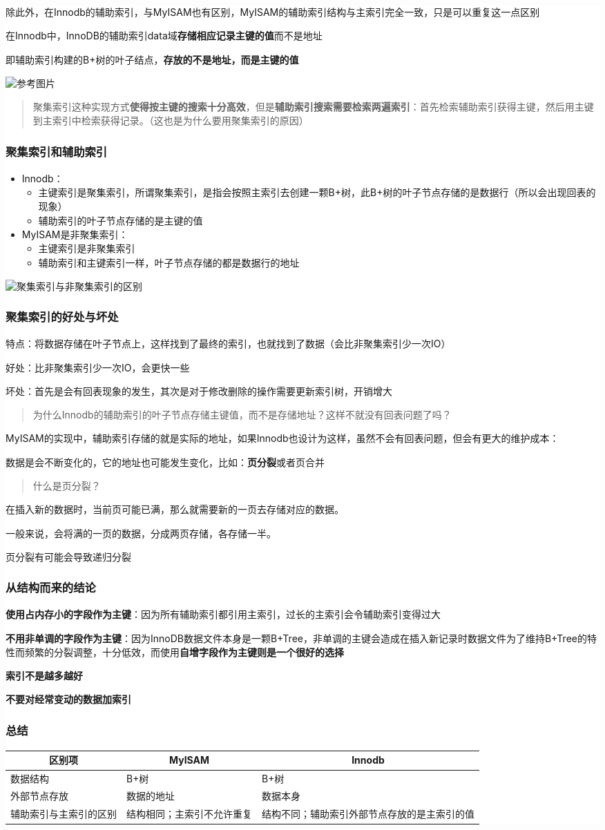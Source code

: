 除此外，在Innodb的辅助索引，与MyISAM也有区别，MyISAM的辅助索引结构与主索引完全一致，只是可以重复这一点区别

在Innodb中，InnoDB的辅助索引data域**存储相应记录主键的值**而不是地址

即辅助索引构建的B+树的叶子结点，**存放的不是地址，而是主键的值**

![参考图片](http://img.yesmylord.cn//11.png)

> 聚集索引这种实现方式**使得按主键的搜索十分高效**，但是**辅助索引搜索需要检索两遍索引**：首先检索辅助索引获得主键，然后用主键到主索引中检索获得记录。（这也是为什么要用聚集索引的原因）

### 聚集索引和辅助索引

- Innodb：
  - 主键索引是聚集索引，所谓聚集索引，是指会按照主索引去创建一颗B+树，此B+树的叶子节点存储的是数据行（所以会出现回表的现象）
  - 辅助索引的叶子节点存储的是主键的值
- MyISAM是非聚集索引：
  - 主键索引是非聚集索引
  - 辅助索引和主键索引一样，叶子节点存储的都是数据行的地址

![聚集索引与非聚集索引的区别](https://img.yesmylord.cn//image-20240804171132646.png)

### 聚集索引的好处与坏处

特点：将数据存储在叶子节点上，这样找到了最终的索引，也就找到了数据（会比非聚集索引少一次IO）

好处：比非聚集索引少一次IO，会更快一些

坏处：首先是会有回表现象的发生，其次是对于修改删除的操作需要更新索引树，开销增大

> 为什么Innodb的辅助索引的叶子节点存储主键值，而不是存储地址？这样不就没有回表问题了吗？

MyISAM的实现中，辅助索引存储的就是实际的地址，如果Innodb也设计为这样，虽然不会有回表问题，但会有更大的维护成本：

数据是会不断变化的，它的地址也可能发生变化，比如：**页分裂**或者页合并



> 什么是页分裂？

在插入新的数据时，当前页可能已满，那么就需要新的一页去存储对应的数据。

一般来说，会将满的一页的数据，分成两页存储，各存储一半。

页分裂有可能会导致递归分裂

### 从结构而来的结论

**使用占内存小的字段作为主键**：因为所有辅助索引都引用主索引，过长的主索引会令辅助索引变得过大

**不用非单调的字段作为主键**：因为InnoDB数据文件本身是一颗B+Tree，非单调的主键会造成在插入新记录时数据文件为了维持B+Tree的特性而频繁的分裂调整，十分低效，而使用**自增字段作为主键则是一个很好的选择**

**索引不是越多越好**

**不要对经常变动的数据加索引**

### 总结

| 区别项                 | MyISAM                     | Innodb                                       |
| ---------------------- | -------------------------- | -------------------------------------------- |
| 数据结构               | B+树                       | B+树                                         |
| 外部节点存放           | 数据的地址                 | 数据本身                                     |
| 辅助索引与主索引的区别 | 结构相同；主索引不允许重复 | 结构不同；辅助索引外部节点存放的是主索引的值 |
